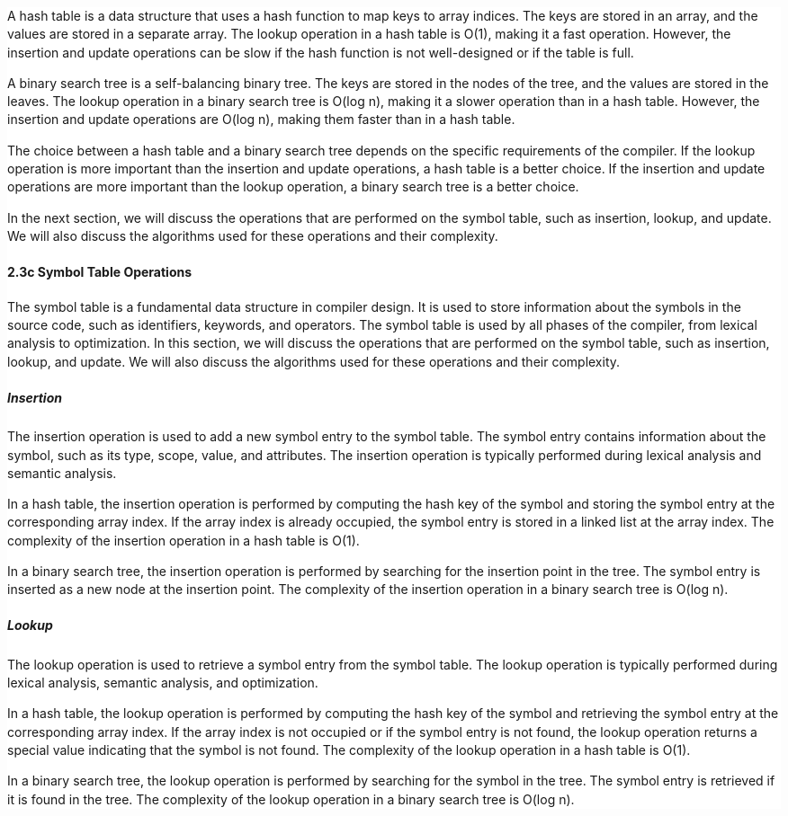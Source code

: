 A hash table is a data structure that uses a hash function to map keys to array indices. The keys are stored in an array, and the values are stored in a separate array. The lookup operation in a hash table is O(1), making it a fast operation. However, the insertion and update operations can be slow if the hash function is not well-designed or if the table is full.

A binary search tree is a self-balancing binary tree. The keys are stored in the nodes of the tree, and the values are stored in the leaves. The lookup operation in a binary search tree is O(log n), making it a slower operation than in a hash table. However, the insertion and update operations are O(log n), making them faster than in a hash table.

The choice between a hash table and a binary search tree depends on the specific requirements of the compiler. If the lookup operation is more important than the insertion and update operations, a hash table is a better choice. If the insertion and update operations are more important than the lookup operation, a binary search tree is a better choice.

In the next section, we will discuss the operations that are performed on the symbol table, such as insertion, lookup, and update. We will also discuss the algorithms used for these operations and their complexity.

#### 2.3c Symbol Table Operations

The symbol table is a fundamental data structure in compiler design. It is used to store information about the symbols in the source code, such as identifiers, keywords, and operators. The symbol table is used by all phases of the compiler, from lexical analysis to optimization. In this section, we will discuss the operations that are performed on the symbol table, such as insertion, lookup, and update. We will also discuss the algorithms used for these operations and their complexity.

##### Insertion

The insertion operation is used to add a new symbol entry to the symbol table. The symbol entry contains information about the symbol, such as its type, scope, value, and attributes. The insertion operation is typically performed during lexical analysis and semantic analysis.

In a hash table, the insertion operation is performed by computing the hash key of the symbol and storing the symbol entry at the corresponding array index. If the array index is already occupied, the symbol entry is stored in a linked list at the array index. The complexity of the insertion operation in a hash table is O(1).

In a binary search tree, the insertion operation is performed by searching for the insertion point in the tree. The symbol entry is inserted as a new node at the insertion point. The complexity of the insertion operation in a binary search tree is O(log n).

##### Lookup

The lookup operation is used to retrieve a symbol entry from the symbol table. The lookup operation is typically performed during lexical analysis, semantic analysis, and optimization.

In a hash table, the lookup operation is performed by computing the hash key of the symbol and retrieving the symbol entry at the corresponding array index. If the array index is not occupied or if the symbol entry is not found, the lookup operation returns a special value indicating that the symbol is not found. The complexity of the lookup operation in a hash table is O(1).

In a binary search tree, the lookup operation is performed by searching for the symbol in the tree. The symbol entry is retrieved if it is found in the tree. The complexity of the lookup operation in a binary search tree is O(log n).
